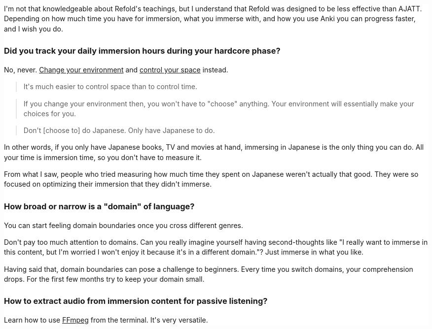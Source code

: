 I'm not that knowledgeable about Refold's teachings,
but I understand that Refold was designed to be less effective than AJATT.
Depending on how much time you have for immersion, what you immerse with, and how you use Anki
you can progress faster, and I wish you do.

### Did you track your daily immersion hours during your hardcore phase?

No, never.
[Change your environment](http://www.alljapaneseallthetime.com/blog/its-not-choice-its-environment/)
and
[control your space](http://www.alljapaneseallthetime.com/blog/immersion-why-you-should-stop-trying-to-control-or-measure-time/)
instead.

> It's much easier to control space than to control time.

> If you change your environment then, you won't have to "choose" anything.
> Your environment will essentially make your choices for you.

> Don't [choose to] do Japanese. Only have Japanese to do.

In other words, if you only have Japanese books, TV and movies at hand,
immersing in Japanese is the only thing you can do.
All your time is immersion time, so you don't have to measure it.

From what I saw,
people who tried measuring how much time they spent on Japanese
weren't actually that good.
They were so focused on optimizing their immersion that they didn't immerse.

### How broad or narrow is a "domain" of language?

You can start feeling domain boundaries once you cross different genres.

Don't pay too much attention to domains.
Can you really imagine yourself having second-thoughts like
"I really want to immerse in this content,
but I'm worried I won't enjoy it because it's in a different domain."?
Just immerse in what you like.

Having said that,
domain boundaries can pose a challenge to beginners.
Every time you switch domains, your comprehension drops.
For the first few months try to keep your domain small.

### How to extract audio from immersion content for passive listening?

Learn how to use
[FFmpeg](https://wiki.archlinux.org/title/FFmpeg)
from the terminal.
It's very versatile.
